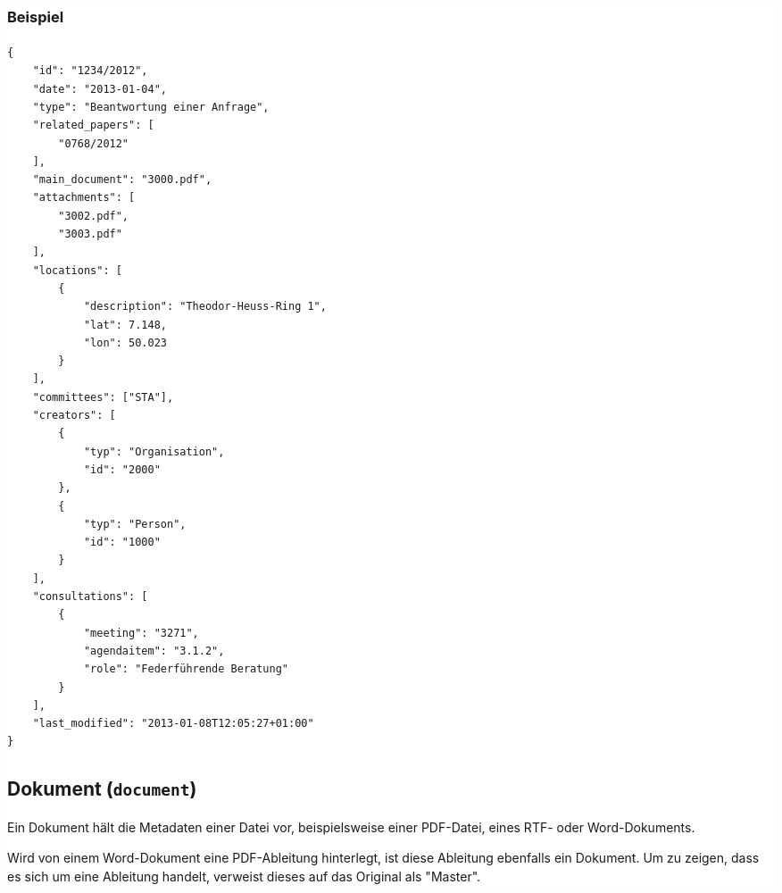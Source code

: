### Beispiel ###

~~~~~  {#paper_ex1 .json}
{
    "id": "1234/2012",
    "date": "2013-01-04",
    "type": "Beantwortung einer Anfrage",
    "related_papers": [
        "0768/2012"
    ],
    "main_document": "3000.pdf",
    "attachments": [
        "3002.pdf",
        "3003.pdf"
    ],
    "locations": [
    	{
	        "description": "Theodor-Heuss-Ring 1",
	        "lat": 7.148,
	        "lon": 50.023
    	}
    ],
    "committees": ["STA"],
    "creators": [
        {
            "typ": "Organisation",
            "id": "2000"
        },
        {
            "typ": "Person",
            "id": "1000"
        }
    ],
    "consultations": [
        {
            "meeting": "3271",
            "agendaitem": "3.1.2",
            "role": "Federführende Beratung"
        }
    ],
    "last_modified": "2013-01-08T12:05:27+01:00"
}
~~~~~


Dokument (`document`)
---------------------

Ein Dokument hält die Metadaten einer Datei vor, beispielsweise einer 
PDF-Datei, eines RTF- oder Word-Dokuments.

Wird von einem Word-Dokument eine PDF-Ableitung hinterlegt, ist diese 
Ableitung ebenfalls ein Dokument. Um zu zeigen, dass es sich um eine Ableitung
handelt, verweist dieses auf das Original als "Master".
